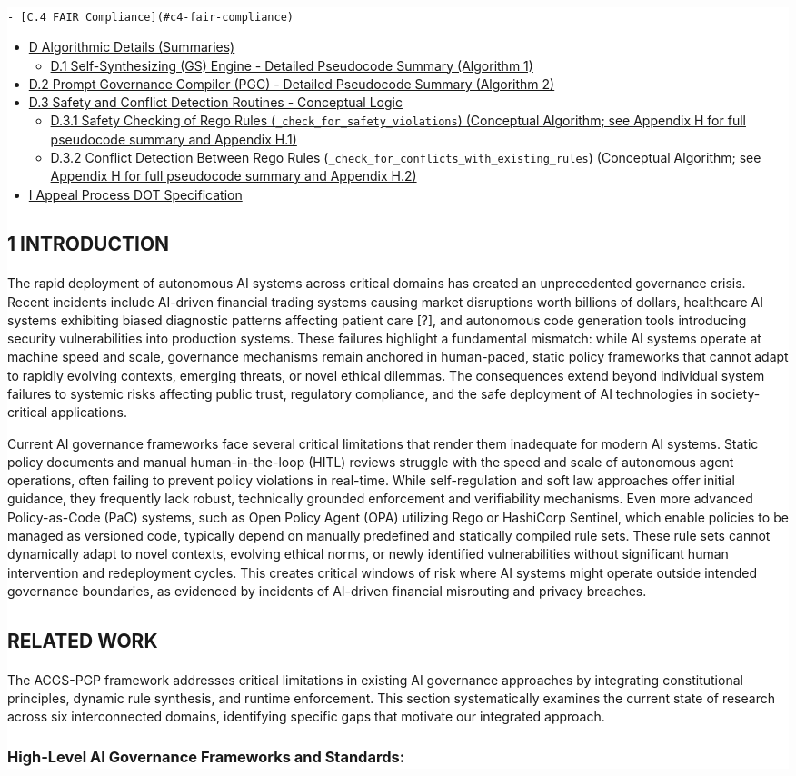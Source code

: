     - [C.4 FAIR Compliance](#c4-fair-compliance)
  - [D Algorithmic Details (Summaries)](#d-algorithmic-details-summaries)
    - [D.1 Self-Synthesizing (GS) Engine - Detailed Pseudocode Summary (Algorithm 1)](#d1-self-synthesizing-gs-engine---detailed-pseudocode-summary-algorithm-1)
  - [D.2 Prompt Governance Compiler (PGC) - Detailed Pseudocode Summary (Algorithm 2)](#d2-prompt-governance-compiler-pgc---detailed-pseudocode-summary-algorithm-2)
  - [D.3 Safety and Conflict Detection Routines - Conceptual Logic](#d3-safety-and-conflict-detection-routines---conceptual-logic)
    - [D.3.1 Safety Checking of Rego Rules (`_check_for_safety_violations`) (Conceptual Algorithm; see Appendix H for full pseudocode summary and Appendix H.1)](#d31-safety-checking-of-rego-rules-_check_for_safety_violations-conceptual-algorithm-see-appendix-h-for-full-pseudocode-summary-and-appendix-h1)
    - [D.3.2 Conflict Detection Between Rego Rules (`_check_for_conflicts_with_existing_rules`) (Conceptual Algorithm; see Appendix H for full pseudocode summary and Appendix H.2)](#d32-conflict-detection-between-rego-rules-_check_for_conflicts_with_existing_rules-conceptual-algorithm-see-appendix-h-for-full-pseudocode-summary-and-appendix-h2)
  - [I Appeal Process DOT Specification](#i-appeal-process-dot-specification)

## 1 INTRODUCTION

The rapid deployment of autonomous AI systems across critical domains has created an unprecedented governance crisis. Recent incidents include AI-driven financial trading systems causing market disruptions worth billions of dollars, healthcare AI systems exhibiting biased diagnostic patterns affecting patient care [?], and autonomous code generation tools introducing security vulnerabilities into production systems. These failures highlight a fundamental mismatch: while AI systems operate at machine speed and scale, governance mechanisms remain anchored in human-paced, static policy frameworks that cannot adapt to rapidly evolving contexts, emerging threats, or novel ethical dilemmas. The consequences extend beyond individual system failures to systemic risks affecting public trust, regulatory compliance, and the safe deployment of AI technologies in society-critical applications.

Current AI governance frameworks face several critical limitations that render them inadequate for modern AI systems. Static policy documents and manual human-in-the-loop (HITL) reviews struggle with the speed and scale of autonomous agent operations, often failing to prevent policy violations in real-time. While self-regulation and soft law approaches offer initial guidance, they frequently lack robust, technically grounded enforcement and verifiability mechanisms. Even more advanced Policy-as-Code (PaC) systems, such as Open Policy Agent (OPA) utilizing Rego or HashiCorp Sentinel, which enable policies to be managed as versioned code, typically depend on manually predefined and statically compiled rule sets. These rule sets cannot dynamically adapt to novel contexts, evolving ethical norms, or newly identified vulnerabilities without significant human intervention and redeployment cycles. This creates critical windows of risk where AI systems might operate outside intended governance boundaries, as evidenced by incidents of AI-driven financial misrouting and privacy breaches.

## RELATED WORK

The ACGS-PGP framework addresses critical limitations in existing AI governance approaches by integrating constitutional principles, dynamic rule synthesis, and runtime enforcement. This section systematically examines the current state of research across six interconnected domains, identifying specific gaps that motivate our integrated approach.

### High-Level AI Governance Frameworks and Standards:
